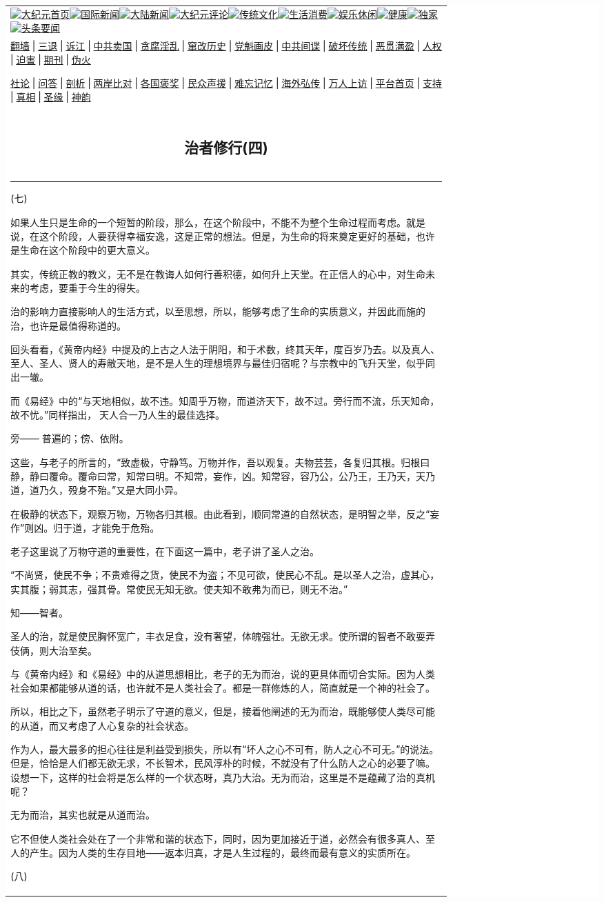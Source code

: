 <a name="1" id="1" target="_blank"></a><span id="1"></span>
<table align=center border="0"><tr><td colspan="2" VALIGN=TOP><a href="https://github.com/1992513/djy/blob/master/gb/nf1351518.md#1"><img src="https://raw.githubusercontent.com/1992513/www/master/t/djy/1.jpg" title="大纪元首页" alt="大纪元首页"></a><a href="https://github.com/1992513/djy/blob/master/gb/n24hr.md#1"><img src="https://raw.githubusercontent.com/1992513/www/master/t/djy/3.jpg" title="国际新闻" alt="国际新闻"></a><a href="https://github.com/1992513/djy/blob/master/gb/nsc413.md#1"><img src="https://raw.githubusercontent.com/1992513/www/master/t/djy/4.jpg" title="大陆新闻" alt="大陆新闻"></a><a href="https://github.com/1992513/djy/blob/master/gb/news392.md#1"><img src="https://raw.githubusercontent.com/1992513/www/master/t/djy/5.jpg" title="大纪元评论" alt="大纪元评论"></a><a href="https://github.com/1992513/djy/blob/master/gb/news2007.md#1"><img src="https://raw.githubusercontent.com/1992513/www/master/t/djy/6.jpg" title="传统文化" alt="传统文化"></a><a href="https://github.com/1992513/djy/blob/master/gb/news2008.md#1"><img src="https://raw.githubusercontent.com/1992513/www/master/t/djy/7.jpg" title="生活消费" alt="生活消费"></a><a href="https://github.com/1992513/djy/blob/master/gb/ncyule.md#1"><img src="https://raw.githubusercontent.com/1992513/www/master/t/djy/8.jpg" title="娱乐休闲" alt="娱乐休闲"></a><a href="https://github.com/1992513/djy/blob/master/gb/nsc1002.md#1"><img src="https://raw.githubusercontent.com/1992513/www/master/t/djy/9.jpg" title="健康" alt="健康"></a><a href="https://github.com/1992513/djy/blob/master/gb/nf6092.md#1"><img src="https://raw.githubusercontent.com/1992513/www/master/t/djy/10a.jpg" title="独家" alt="独家"></a><a href="https://github.com/1992513/djy/blob/master/gb/nf4514.md#1"><img src="https://raw.githubusercontent.com/1992513/www/master/t/djy/12a.jpg" title="头条要闻" alt="头条要闻"></a></td></tr>
<tr><td colspan="2" VALIGN=TOP><a target="_blank" href="https://github.com/1992513/www/blob/master/README.md?zsrh#1">翻墙</a> | <a target="_blank" href="https://github.com/1992513/djy/blob/master/gb/nf5657.md#1">三退</a> | <a target="_blank" href="https://github.com/1992513/djy/blob/master/gb/nf6124.md#1">诉江</a> | <a target="_blank" href="https://github.com/1992513/djy/blob/master/gb/nf1176117.md#1">中共卖国</a> | <a target="_blank" href="https://github.com/1992513/djy/blob/master/gb/nf5773.md#1">贪腐淫乱</a> | <a target="_blank" href="https://github.com/1992513/djy/blob/master/gb/nf1176115.md#1">窜改历史</a> | <a target="_blank" href="https://github.com/1992513/djy/blob/master/gb/nf1176107.md#1">党魁画皮</a> | <a target="_blank" href="https://github.com/1992513/djy/blob/master/gb/nf1320400.md#1">中共间谍</a> | <a target="_blank" href="https://github.com/1992513/djy/blob/master/gb/nf1176114.md#1">破坏传统</a> | <a target="_blank" href="https://github.com/1992513/ntdtv/blob/master/gb/prog447_1.md#1">恶贯满盈</a> | <a target="_blank" href="https://github.com/1992513/djy/blob/master/gb/ncid278.md#1">人权</a> | <a target="_blank" href="https://github.com/1992513/djy/blob/master/gb/nf1176111.md#1">迫害</a> | <a target="_blank" href="https://gitlab.com/szzdlab/mh-qikan/blob/master/README.md#1">期刊</a> | <a target="_blank" href="https://github.com/1992513/djy/blob/master/gb/nf5562.md#1">伪火</a></p><p><a target="_blank" href="https://github.com/1992513/djy/blob/master/gb/9p.md#1">社论</a> | <a target="_blank" href="https://github.com/1992513/djy/blob/master/gb/nf4378.md#1">问答</a> | <a target="_blank" href="https://github.com/1992513/djy/blob/master/gb/nf5792.md#1">剖析</a> | <a target="_blank" href="https://github.com/1992513/djy/blob/master/gb/nf5735.md#1">两岸比对</a> | <a target="_blank" href="https://github.com/1992513/djy/blob/master/gb/nf6119.md#1">各国褒奖</a> | <a target="_blank" href="https://github.com/1992513/djy/blob/master/gb/nf6120.md#1">民众声援</a> | <a target="_blank" href="https://github.com/1992513/djy/blob/master/gb/nf1188594.md#1">难忘记忆</a> | <a target="_blank" href="https://github.com/1992513/djy/blob/master/gb/nf3180.md#1">海外弘传</a> | <a target="_blank" href="https://github.com/1992513/djy/blob/master/gb/nf5410.md#1">万人上访</a> | <a target="_blank" href="https://github.com/1992513/www/blob/master/README.md?zsrh#1">平台首页</a> | <a target="_blank" href="https://github.com/1992513/djy/blob/master/gb/nf4386.md#1">支持</a> | <a target="_blank" href="https://github.com/1992513/djy/blob/master/gb/nf4389.md#1">真相</a> | <a target="_blank" href="https://github.com/1992513/djy/blob/master/gb/nf5790.md#1">圣缘</a> | <a target="_blank" href="https://github.com/1992513/djy/blob/master/gb/nf4786.md#1">神韵</a></td></tr>
<tr><td VALIGN=TOP width="626"><h2 align=center>治者修行(四)</h2>
<h6></h6>
<hr>
<p>(七)</p>
<p>如果人生只是生命的一个短暂的阶段，那么，在这个阶段中，不能不为整个生命过程而考虑。就是说，在这个阶段，人要获得幸福安逸，这是正常的想法。但是，为生命的将来奠定更好的基础，也许是生命在这个阶段中的更大意义。</p>
<p>其实，传统正教的教义，无不是在教诲人如何行善积德，如何升上天堂。在正信人的心中，对生命未来的考虑，要重于今生的得失。</p>
<p>治的影响力直接影响人的生活方式，以至思想，所以，能够考虑了生命的实质意义，并因此而施的治，也许是最值得称道的。</p>
<p>回头看看，《黄帝内经》中提及的上古之人法于阴阳，和于术数，终其天年，度百岁乃去。以及真人、至人、圣人、贤人的寿敝天地，是不是人生的理想境界与最佳归宿呢？与宗教中的飞升天堂，似乎同出一辙。</p>
<p>而《易经》中的“与天地相似，故不违。知周乎万物，而道济天下，故不过。旁行而不流，乐天知命，故不忧。”同样指出， 天人合一乃人生的最佳选择。</p>
<p>旁—— 普遍的；傍、依附。</p>
<p>这些，与老子的所言的，“致虚极，守静笃。万物并作，吾以观复。夫物芸芸，各复归其根。归根曰静，静曰覆命。覆命曰常，知常曰明。不知常，妄作，凶。知常容，容乃公，公乃王，王乃天，天乃道，道乃久，殁身不殆。”又是大同小异。</p>
<p>在极静的状态下，观察万物，万物各归其根。由此看到，顺同常道的自然状态，是明智之举，反之“妄作”则凶。归于道，才能免于危殆。</p>
<p>老子这里说了万物守道的重要性，在下面这一篇中，老子讲了圣人之治。</p>
<p>“不尚贤，使民不争；不贵难得之货，使民不为盗；不见可欲，使民心不乱。是以圣人之治，虚其心，实其腹；弱其志，强其骨。常使民无知无欲。使夫知不敢弗为而已，则无不治。”</p>
<p>知——智者。</p>
<p>圣人的治，就是使民胸怀宽广，丰衣足食，没有奢望，体魄强壮。无欲无求。使所谓的智者不敢耍弄伎俩，则大治至矣。</p>
<p>与《黄帝内经》和《易经》中的从道思想相比，老子的无为而治，说的更具体而切合实际。因为人类社会如果都能够从道的话，也许就不是人类社会了。都是一群修炼的人，简直就是一个神的社会了。</p>
<p>所以，相比之下，虽然老子明示了守道的意义，但是，接着他阐述的无为而治，既能够使人类尽可能的从道，而又考虑了人心复杂的社会状态。</p>
<p>作为人，最大最多的担心往往是利益受到损失，所以有“坏人之心不可有，防人之心不可无。”的说法。但是，恰恰是人们都无欲无求，不长智术，民风淳朴的时候，不就没有了什么防人之心的必要了嘛。设想一下，这样的社会将是怎么样的一个状态呀，真乃大治。无为而治，这里是不是蕴藏了治的真机呢？</p>
<p>无为而治，其实也就是从道而治。</p>
<p>它不但使人类社会处在了一个非常和谐的状态下，同时，因为更加接近于道，必然会有很多真人、至人的产生。因为人类的生存目地——返本归真，才是人生过程的，最终而最有意义的实质所在。</p>
<p>(八)</p>